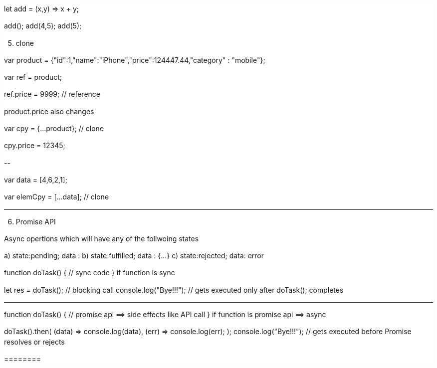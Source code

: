 let add = (x,y) => x + y;


add();
add(4,5);
add(5);


5) clone

var product = {"id":1,"name":"iPhone","price":124447.44,"category" : "mobile"};

var ref = product;

ref.price  = 9999; // reference

product.price also changes

var cpy = {...product}; // clone

cpy.price = 12345; 

--

var data = [4,6,2,1];

var elemCpy = [...data]; // clone

-----

6) Promise API

Async opertions which will have any of the follwoing states

a) state:pending; data :
b) state:fulfilled; data : {...}
c) state:rejected; data: error

function doTask() {
	// sync code
}
if function is sync

let res = doTask(); // blocking call
console.log("Bye!!!"); // gets executed only after doTask(); completes

----

function doTask() {
	// promise api ==> side effects like API call
}
if function is promise api ==> async

doTask().then(
	(data) => console.log(data),
	(err) => console.log(err);
);
console.log("Bye!!!"); // gets executed before Promise resolves or rejects

========
